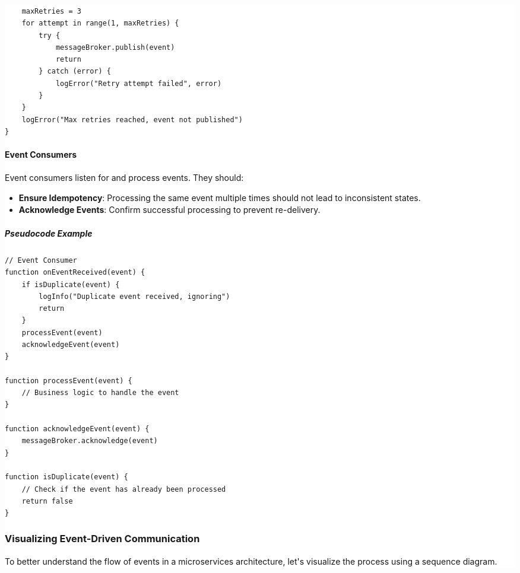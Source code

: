 ```pseudocode
    maxRetries = 3
    for attempt in range(1, maxRetries) {
        try {
            messageBroker.publish(event)
            return
        } catch (error) {
            logError("Retry attempt failed", error)
        }
    }
    logError("Max retries reached, event not published")
}
```

#### Event Consumers

Event consumers listen for and process events. They should:

- **Ensure Idempotency**: Processing the same event multiple times should not lead to inconsistent states.
- **Acknowledge Events**: Confirm successful processing to prevent re-delivery.

##### Pseudocode Example

```pseudocode
// Event Consumer
function onEventReceived(event) {
    if isDuplicate(event) {
        logInfo("Duplicate event received, ignoring")
        return
    }
    processEvent(event)
    acknowledgeEvent(event)
}

function processEvent(event) {
    // Business logic to handle the event
}

function acknowledgeEvent(event) {
    messageBroker.acknowledge(event)
}

function isDuplicate(event) {
    // Check if the event has already been processed
    return false
}
```

### Visualizing Event-Driven Communication

To better understand the flow of events in a microservices architecture, let's visualize the process using a sequence diagram.
